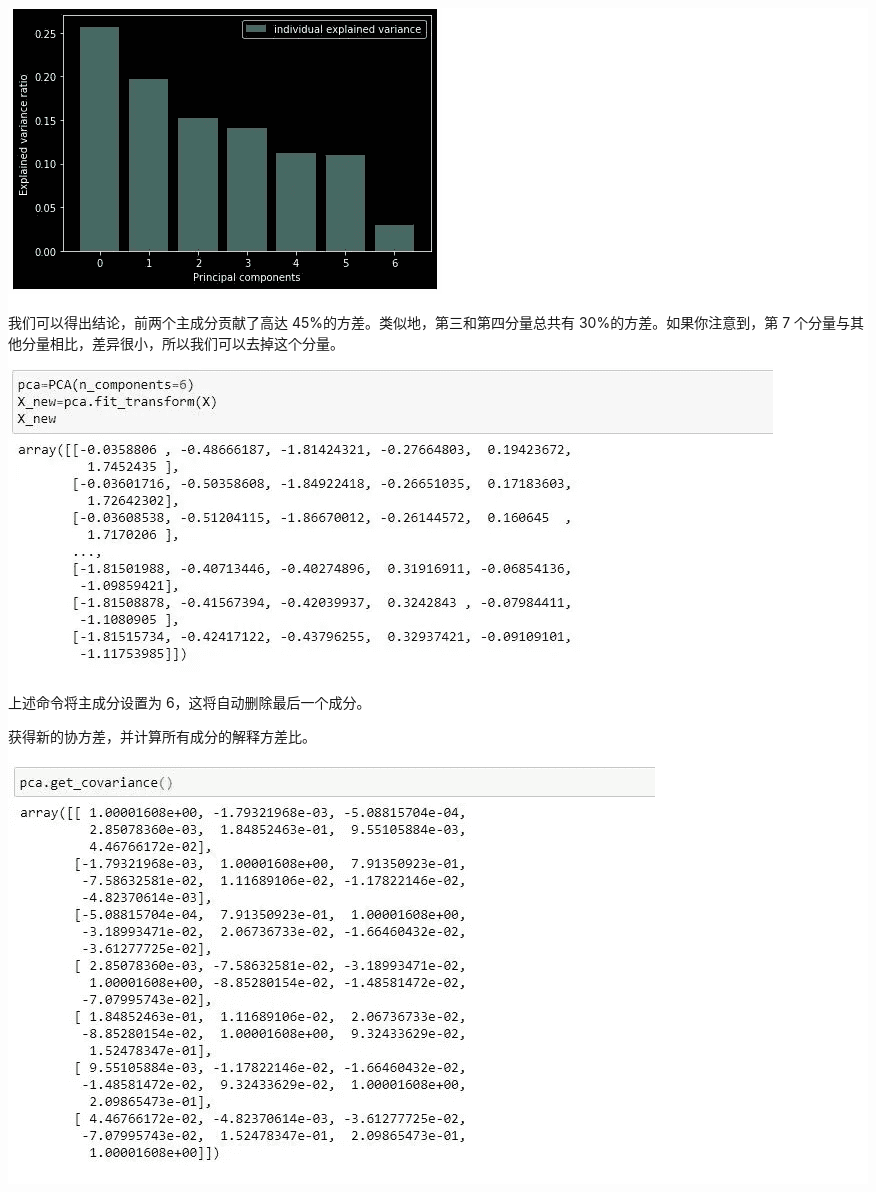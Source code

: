 ![](img/5da213999040efcd6bccd1c0e10a00e0.png)

我们可以得出结论，前两个主成分贡献了高达 45%的方差。类似地，第三和第四分量总共有 30%的方差。如果你注意到，第 7 个分量与其他分量相比，差异很小，所以我们可以去掉这个分量。

![](img/54a357ff4af805b02c5afbd9efec596e.png)

上述命令将主成分设置为 6，这将自动删除最后一个成分。

获得新的协方差，并计算所有成分的解释方差比。

![](img/6c5dc2b2d19358cbee205dd9509b6a48.png)
